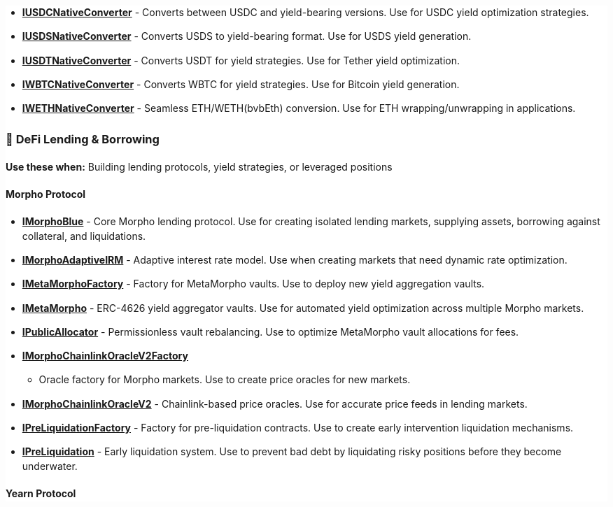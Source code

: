 - **[IUSDCNativeConverter](./vb/converters/IUSDCNativeConverter.sol)** -
  Converts between USDC and yield-bearing versions. Use for USDC yield
  optimization strategies.

- **[IUSDSNativeConverter](./vb/converters/IUSDSNativeConverter.sol)** -
  Converts USDS to yield-bearing format. Use for USDS yield generation.

- **[IUSDTNativeConverter](./vb/converters/IUSDTNativeConverter.sol)** -
  Converts USDT for yield strategies. Use for Tether yield optimization.

- **[IWBTCNativeConverter](./vb/converters/IWBTCNativeConverter.sol)** -
  Converts WBTC for yield strategies. Use for Bitcoin yield generation.

- **[IWETHNativeConverter](./vb/converters/IWETHNativeConverter.sol)** -
  Seamless ETH/WETH(bvbEth) conversion. Use for ETH wrapping/unwrapping in
  applications.

### 🏦 **DeFi Lending & Borrowing**

**Use these when:** Building lending protocols, yield strategies, or leveraged positions

#### Morpho Protocol

- **[IMorphoBlue](./morpho/IMorphoBlue.sol)** - Core Morpho lending protocol.
  Use for creating isolated lending markets, supplying assets, borrowing against
  collateral, and liquidations.

- **[IMorphoAdaptiveIRM](./morpho/IMorphoAdaptiveIRM.sol)** - Adaptive interest
  rate model. Use when creating markets that need dynamic rate optimization.

- **[IMetaMorphoFactory](./morpho/IMetaMorphoFactory.sol)** - Factory for
  MetaMorpho vaults. Use to deploy new yield aggregation vaults.

- **[IMetaMorpho](./morpho/IMetaMorpho.sol)** - ERC-4626 yield aggregator
  vaults. Use for automated yield optimization across multiple Morpho markets.

- **[IPublicAllocator](./morpho/IPublicAllocator.sol)** - Permissionless vault
  rebalancing. Use to optimize MetaMorpho vault allocations for fees.

-
  **[IMorphoChainlinkOracleV2Factory](./morpho/IMorphoChainlinkOracleV2Factory.sol)**
  - Oracle factory for Morpho markets. Use to create price oracles for new
  markets.

- **[IMorphoChainlinkOracleV2](./morpho/IMorphoChainlinkOracleV2.sol)** -
  Chainlink-based price oracles. Use for accurate price feeds in lending
  markets.

- **[IPreLiquidationFactory](./morpho/IPreLiquidationFactory.sol)** - Factory
  for pre-liquidation contracts. Use to create early intervention liquidation
  mechanisms.

- **[IPreLiquidation](./morpho/IPreLiquidation.sol)** - Early liquidation
  system. Use to prevent bad debt by liquidating risky positions before they
  become underwater.

#### Yearn Protocol
